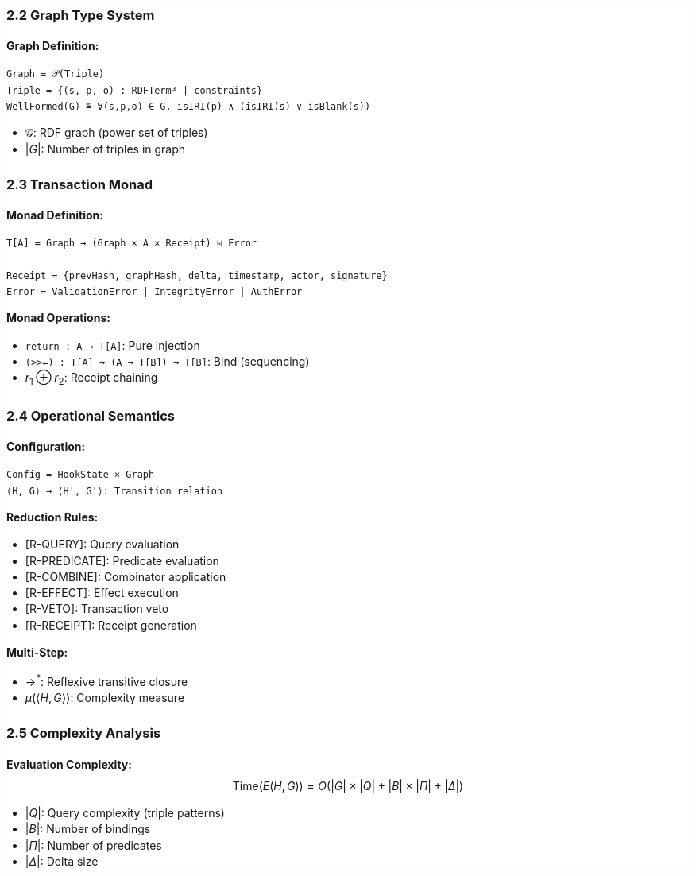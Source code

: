 ### 2.2 Graph Type System

**Graph Definition:**
```
Graph = 𝒫(Triple)
Triple = {(s, p, o) : RDFTerm³ | constraints}
WellFormed(G) ≝ ∀(s,p,o) ∈ G. isIRI(p) ∧ (isIRI(s) ∨ isBlank(s))
```

- $\mathcal{G}$: RDF graph (power set of triples)
- $|G|$: Number of triples in graph

### 2.3 Transaction Monad

**Monad Definition:**
```
T[A] = Graph → (Graph × A × Receipt) ⊎ Error

Receipt = {prevHash, graphHash, delta, timestamp, actor, signature}
Error = ValidationError | IntegrityError | AuthError
```

**Monad Operations:**
- `return : A → T[A]`: Pure injection
- `(>>=) : T[A] → (A → T[B]) → T[B]`: Bind (sequencing)
- $r_1 \oplus r_2$: Receipt chaining

### 2.4 Operational Semantics

**Configuration:**
```
Config = HookState × Graph
⟨H, G⟩ → ⟨H', G'⟩: Transition relation
```

**Reduction Rules:**
- [R-QUERY]: Query evaluation
- [R-PREDICATE]: Predicate evaluation
- [R-COMBINE]: Combinator application
- [R-EFFECT]: Effect execution
- [R-VETO]: Transaction veto
- [R-RECEIPT]: Receipt generation

**Multi-Step:**
- $\to^*$: Reflexive transitive closure
- $\mu(\langle H, G \rangle)$: Complexity measure

### 2.5 Complexity Analysis

**Evaluation Complexity:**
$$\text{Time}(E(H, G)) = O(|G| \times |Q| + |B| \times |\Pi| + |\Delta|)$$

- $|Q|$: Query complexity (triple patterns)
- $|B|$: Number of bindings
- $|\Pi|$: Number of predicates
- $|\Delta|$: Delta size
